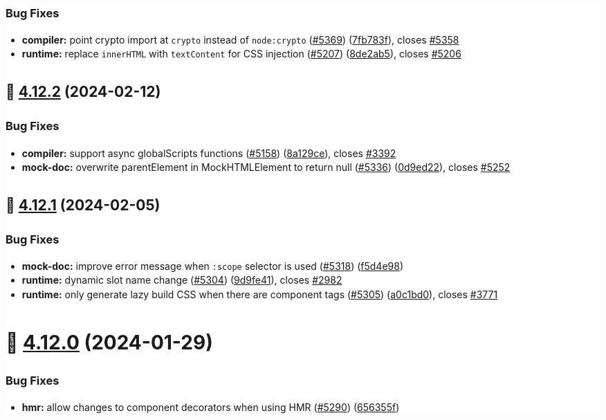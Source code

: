 ### Bug Fixes

* **compiler:** point crypto import at `crypto` instead of `node:crypto` ([#5369](https://github.com/stenciljs/core/issues/5369)) ([7fb783f](https://github.com/stenciljs/core/commit/7fb783fbc0d3c67136cfc0a777da03c9ac22a51c)), closes [#5358](https://github.com/stenciljs/core/issues/5358)
* **runtime:** replace `innerHTML` with `textContent` for CSS injection ([#5207](https://github.com/stenciljs/core/issues/5207)) ([8de2ab5](https://github.com/stenciljs/core/commit/8de2ab5a8ad99876d371a68c3709c5299be29974)), closes [#5206](https://github.com/stenciljs/core/issues/5206)



## 🎯 [4.12.2](https://github.com/stenciljs/core/compare/v4.12.1...v4.12.2) (2024-02-12)


### Bug Fixes

* **compiler:** support async globalScripts functions ([#5158](https://github.com/stenciljs/core/issues/5158)) ([8a129ce](https://github.com/stenciljs/core/commit/8a129ce7342ba737db70e0db6eda088cc9461d7f)), closes [#3392](https://github.com/stenciljs/core/issues/3392)
* **mock-doc:** overwrite parentElement in MockHTMLElement to return null ([#5336](https://github.com/stenciljs/core/issues/5336)) ([0d9ed22](https://github.com/stenciljs/core/commit/0d9ed22c807b1788244258d6cf5eef7c6c637e43)), closes [#5252](https://github.com/stenciljs/core/issues/5252)



## 🏸 [4.12.1](https://github.com/stenciljs/core/compare/v4.12.0...v4.12.1) (2024-02-05)


### Bug Fixes

* **mock-doc:** improve error message when `:scope` selector is used ([#5318](https://github.com/stenciljs/core/issues/5318)) ([f5d4e98](https://github.com/stenciljs/core/commit/f5d4e98d0e12a218e8b2f472853905975b964e02))
* **runtime:** dynamic slot name change ([#5304](https://github.com/stenciljs/core/issues/5304)) ([9d9fe41](https://github.com/stenciljs/core/commit/9d9fe419c669b0e85c00ce9e65ac22d564c51d9c)), closes [#2982](https://github.com/stenciljs/core/issues/2982)
* **runtime:** only generate lazy build CSS when there are component tags ([#5305](https://github.com/stenciljs/core/issues/5305)) ([a0c1bd0](https://github.com/stenciljs/core/commit/a0c1bd0f91938f7f3cfc97cc5402d3ff955d327f)), closes [#3771](https://github.com/stenciljs/core/issues/3771)



# 🌅 [4.12.0](https://github.com/stenciljs/core/compare/v4.11.0...v4.12.0) (2024-01-29)


### Bug Fixes

* **hmr:** allow changes to component decorators when using HMR ([#5290](https://github.com/stenciljs/core/issues/5290)) ([656355f](https://github.com/stenciljs/core/commit/656355fc753fe09128f6f20f33150123863839d8))
